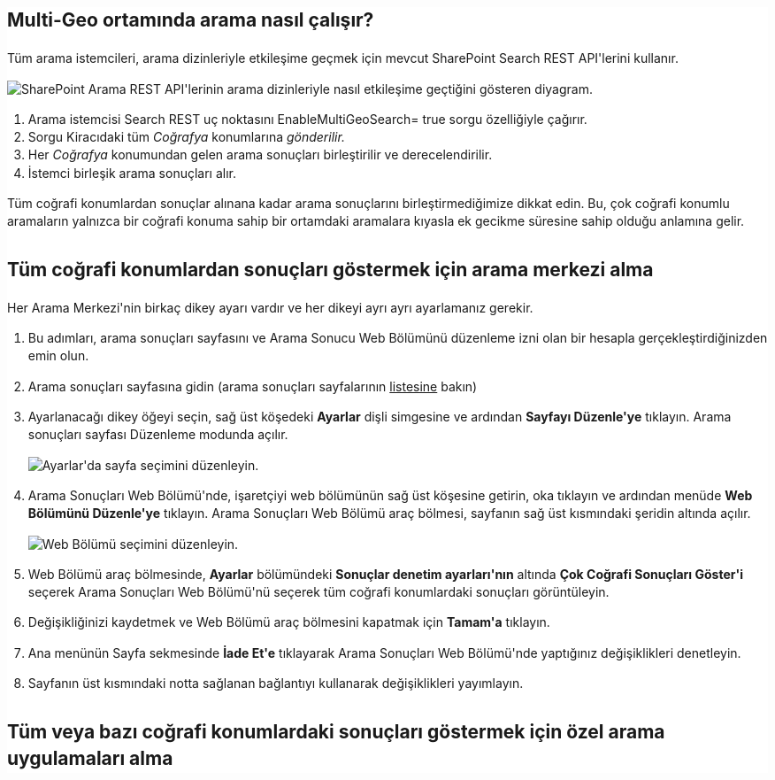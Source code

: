 ## <a name="how-does-search-work-in-a-multi-geo-environment"></a>Multi-Geo ortamında arama nasıl çalışır?

Tüm arama istemcileri, arama dizinleriyle etkileşime geçmek için mevcut SharePoint Search REST API'lerini kullanır.

![SharePoint Arama REST API'lerinin arama dizinleriyle nasıl etkileşime geçtiğini gösteren diyagram.](../media/configure-search-for-multi-geo-image1-1.png)

1. Arama istemcisi Search REST uç noktasını EnableMultiGeoSearch= true sorgu özelliğiyle çağırır.
2. Sorgu Kiracıdaki tüm _Coğrafya_ konumlarına _gönderilir._
3. Her _Coğrafya_ konumundan gelen arama sonuçları birleştirilir ve derecelendirilir.
4. İstemci birleşik arama sonuçları alır.

<span id="_Set_up_a" class="anchor"><span id="_Ref501388384" class="anchor"></span></span>Tüm coğrafi konumlardan sonuçlar alınana kadar arama sonuçlarını birleştirmediğimize dikkat edin. Bu, çok coğrafi konumlu aramaların yalnızca bir coğrafi konuma sahip bir ortamdaki aramalara kıyasla ek gecikme süresine sahip olduğu anlamına gelir.

<span id="_Set_up_a_1" class="anchor"><span id="_Ref505252370" class="anchor"></span></span>
## <a name="get-a-search-center-to-show-results-from-all-geo-locations"></a>Tüm coğrafi konumlardan sonuçları göstermek için arama merkezi alma

Her Arama Merkezi'nin birkaç dikey ayarı vardır ve her dikeyi ayrı ayrı ayarlamanız gerekir.

1. Bu adımları, arama sonuçları sayfasını ve Arama Sonucu Web Bölümünü düzenleme izni olan bir hesapla gerçekleştirdiğinizden emin olun.

2. Arama sonuçları sayfasına gidin (arama sonuçları sayfalarının [listesine](https://support.office.com/article/174d36e0-2f85-461a-ad9a-8b3f434a4213) bakın)

3. Ayarlanacağı dikey öğeyi seçin, sağ üst köşedeki **Ayarlar** dişli simgesine ve ardından **Sayfayı Düzenle'ye** tıklayın. Arama sonuçları sayfası Düzenleme modunda açılır.

   ![Ayarlar'da sayfa seçimini düzenleyin.](../media/configure-search-for-multi-geo-image2.png)

4. Arama Sonuçları Web Bölümü'nde, işaretçiyi web bölümünün sağ üst köşesine getirin, oka tıklayın ve ardından menüde **Web Bölümünü Düzenle'ye** tıklayın. Arama Sonuçları Web Bölümü araç bölmesi, sayfanın sağ üst kısmındaki şeridin altında açılır.

   ![Web Bölümü seçimini düzenleyin.](../media/configure-search-for-multi-geo-image3.png)

5. Web Bölümü araç bölmesinde, **Ayarlar** bölümündeki **Sonuçlar denetim ayarları'nın** altında **Çok Coğrafi Sonuçları Göster'i** seçerek Arama Sonuçları Web Bölümü'nü seçerek tüm coğrafi konumlardaki sonuçları görüntüleyin.

6. Değişikliğinizi kaydetmek ve Web Bölümü araç bölmesini kapatmak için **Tamam'a** tıklayın.

7. Ana menünün Sayfa sekmesinde **İade Et'e** tıklayarak Arama Sonuçları Web Bölümü'nde yaptığınız değişiklikleri denetleyin.

8. Sayfanın üst kısmındaki notta sağlanan bağlantıyı kullanarak değişiklikleri yayımlayın.

<span id="_Get_custom_search" class="anchor"><span id="_Ref501388387" class="anchor"></span></span>
## <a name="get-custom-search-applications-to-show-results-from-all-or-some-geo-locations"></a>Tüm veya bazı coğrafi konumlardaki sonuçları göstermek için özel arama uygulamaları alma
